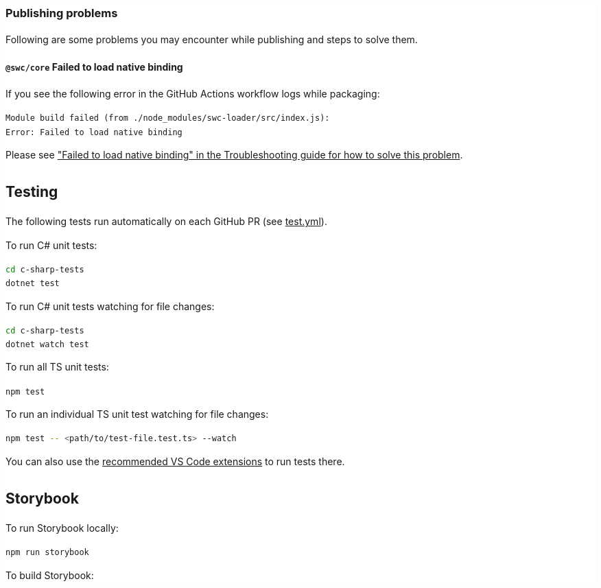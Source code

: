 ### Publishing problems

Following are some problems you may encounter while publishing and steps to solve them.

#### `@swc/core` Failed to load native binding

If you see the following error in the GitHub Actions workflow logs while packaging:

```
Module build failed (from ./node_modules/swc-loader/src/index.js):
Error: Failed to load native binding
```

Please see ["Failed to load native binding" in the Troubleshooting guide for how to solve this problem](https://github.com/paranext/paranext/wiki/Troubleshooting-Guide#failed-to-load-native-binding).

## Testing

The following tests run automatically on each GitHub PR (see [test.yml](https://github.com/paranext/paranext-core/blob/main/.github/workflows/test.yml)).

To run C# unit tests:

```bash
cd c-sharp-tests
dotnet test
```

To run C# unit tests watching for file changes:

```bash
cd c-sharp-tests
dotnet watch test
```

To run all TS unit tests:

```bash
npm test
```

To run an individual TS unit test watching for file changes:

```bash
npm test -- <path/to/test-file.test.ts> --watch
```

You can also use the [recommended VS Code extensions](#vs-code-extension-options) to run tests there.

## Storybook

To run Storybook locally:

```bash
npm run storybook
```

To build Storybook:
